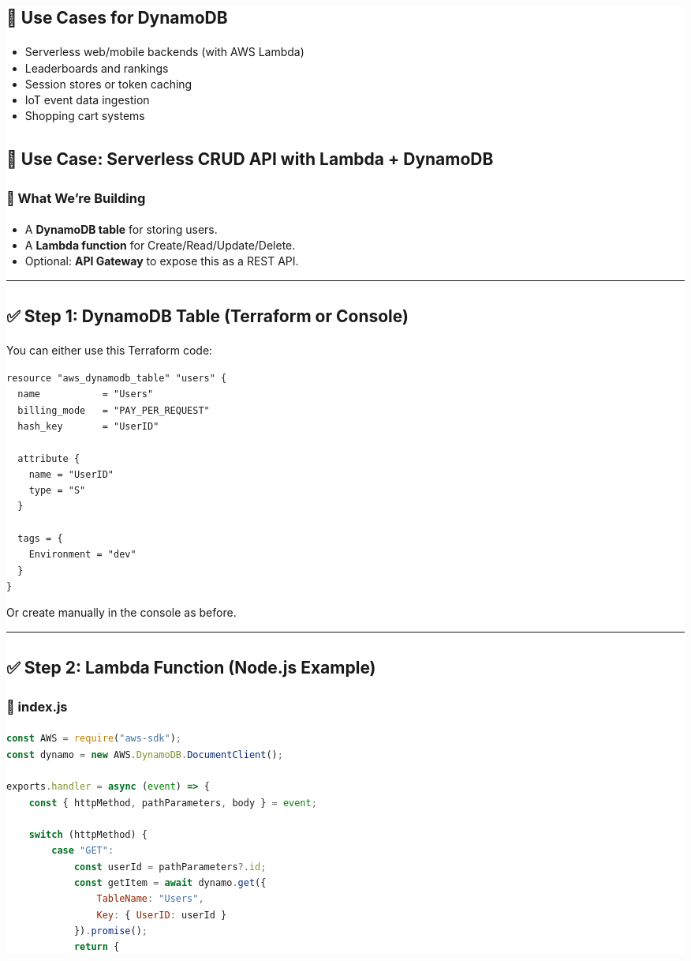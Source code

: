 
## 🔄 Use Cases for DynamoDB

- Serverless web/mobile backends (with AWS Lambda)
- Leaderboards and rankings
- Session stores or token caching
- IoT event data ingestion
- Shopping cart systems


## 🔗 **Use Case: Serverless CRUD API with Lambda + DynamoDB**

### 🧱 What We’re Building

- A **DynamoDB table** for storing users.
- A **Lambda function** for Create/Read/Update/Delete.
- Optional: **API Gateway** to expose this as a REST API.

---

## ✅ Step 1: DynamoDB Table (Terraform or Console)

You can either use this Terraform code:

```hcl
resource "aws_dynamodb_table" "users" {
  name           = "Users"
  billing_mode   = "PAY_PER_REQUEST"
  hash_key       = "UserID"

  attribute {
    name = "UserID"
    type = "S"
  }

  tags = {
    Environment = "dev"
  }
}
```

Or create manually in the console as before.

---

## ✅ Step 2: Lambda Function (Node.js Example)

### 📁 index.js

```js
const AWS = require("aws-sdk");
const dynamo = new AWS.DynamoDB.DocumentClient();

exports.handler = async (event) => {
    const { httpMethod, pathParameters, body } = event;

    switch (httpMethod) {
        case "GET":
            const userId = pathParameters?.id;
            const getItem = await dynamo.get({
                TableName: "Users",
                Key: { UserID: userId }
            }).promise();
            return {
```